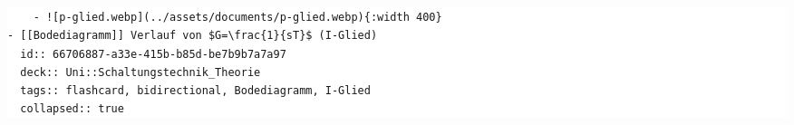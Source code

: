 		- ![p-glied.webp](../assets/documents/p-glied.webp){:width 400}
	- [[Bodediagramm]] Verlauf von $G=\frac{1}{sT}$ (I-Glied)
	  id:: 66706887-a33e-415b-b85d-be7b9b7a7a97
	  deck:: Uni::Schaltungstechnik_Theorie
	  tags:: flashcard, bidirectional, Bodediagramm, I-Glied
	  collapsed:: true